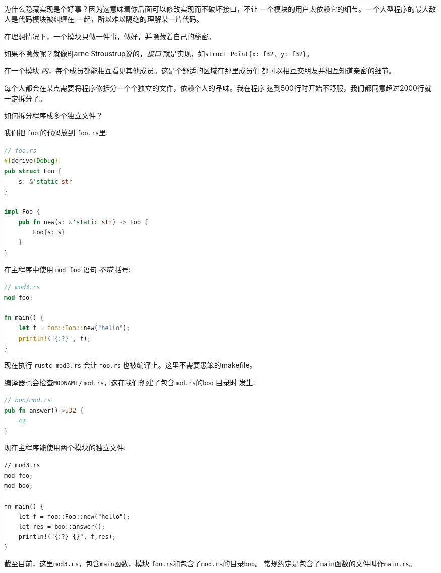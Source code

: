 为什么隐藏实现是个好事？因为这意味着你后面可以修改实现而不破坏接口，不让
一个模块的用户太依赖它的细节。一个大型程序的最大敌人是代码模块被纠缠在
一起，所以难以隔绝的理解某一片代码。

在理想情况下，一个模块只做一件事，做好，并隐藏着自己的秘密。

如果不隐藏呢？就像Bjarne Stroustrup说的，_接口_ 就是实现，如`struct Point{x: f32, y: f32}`。

在一个模块 _内_，每个成员都能相互看见其他成员。这是个舒适的区域在那里成员们
都可以相互交朋友并相互知道亲密的细节。

每个人都会在某点需要将程序修拆分一个个独立的文件，依赖个人的品味。我在程序
达到500行时开始不舒服，我们都同意超过2000行就一定拆分了。

如何拆分程序成多个独立文件？

我们把 `foo` 的代码放到 `foo.rs`里:

```rust
// foo.rs
#[derive(Debug)]
pub struct Foo {
    s: &'static str
}

impl Foo {
    pub fn new(s: &'static str) -> Foo {
        Foo{s: s}
    }
}
```
在主程序中使用 `mod foo` 语句 _不带_ 括号:

```rust
// mod3.rs
mod foo;

fn main() {
    let f = foo::Foo::new("hello");
    println!("{:?}", f);
}
```
现在执行 `rustc mod3.rs` 会让 `foo.rs` 也被编译上。这里不需要愚笨的makefile。

编译器也会检查`MODNAME/mod.rs`，这在我们创建了包含`mod.rs`的`boo` 目录时
发生:

```rust
// boo/mod.rs
pub fn answer()->u32 {
    42
}
```
现在主程序能使用两个模块的独立文件:

```
// mod3.rs
mod foo;
mod boo;

fn main() {
    let f = foo::Foo::new("hello");
    let res = boo::answer();
    println!("{:?} {}", f,res);
}
```
截至目前，这里`mod3.rs`，包含`main`函数，模块 `foo.rs`和包含了`mod.rs`的目录`boo`。
常规约定是包含了`main`函数的文件叫作`main.rs`。
